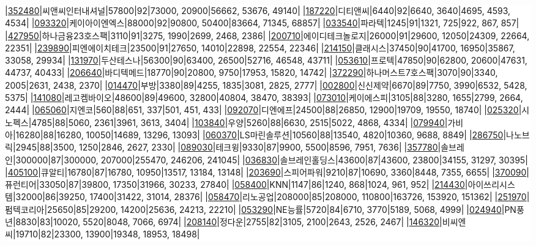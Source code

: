 |[352480](https://finance.daum.net/quotes/A352480)|씨앤씨인터내셔널|57800|92|73000, 20900|56662, 53676, 49140|
|[187220](https://finance.daum.net/quotes/A187220)|디티앤씨|6440|92|6640, 3640|4695, 4593, 4534|
|[093320](https://finance.daum.net/quotes/A093320)|케이아이엔엑스|88000|92|90800, 50400|83664, 71345, 68857|
|[033540](https://finance.daum.net/quotes/A033540)|파라텍|1245|91|1321, 725|922, 867, 857|
|[427950](https://finance.daum.net/quotes/A427950)|하나금융23호스팩|3110|91|3275, 1990|2699, 2468, 2386|
|[200710](https://finance.daum.net/quotes/A200710)|에이디테크놀로지|26000|91|29600, 12050|24309, 22664, 22351|
|[239890](https://finance.daum.net/quotes/A239890)|피엔에이치테크|23500|91|27650, 14010|22898, 22554, 22346|
|[214150](https://finance.daum.net/quotes/A214150)|클래시스|37450|90|41700, 16950|35867, 33058, 29934|
|[131970](https://finance.daum.net/quotes/A131970)|두산테스나|56300|90|63400, 26500|52716, 46548, 43711|
|[053610](https://finance.daum.net/quotes/A053610)|프로텍|47850|90|62800, 20600|47631, 44737, 40433|
|[206640](https://finance.daum.net/quotes/A206640)|바디텍메드|18770|90|20800, 9750|17953, 15820, 14742|
|[372290](https://finance.daum.net/quotes/A372290)|하나머스트7호스팩|3070|90|3340, 2005|2631, 2438, 2370|
|[014470](https://finance.daum.net/quotes/A014470)|부방|3380|89|4255, 1835|3081, 2825, 2777|
|[002800](https://finance.daum.net/quotes/A002800)|신신제약|6670|89|7750, 3990|6532, 5428, 5375|
|[141080](https://finance.daum.net/quotes/A141080)|레고켐바이오|48600|89|49600, 32800|40804, 38470, 38393|
|[073010](https://finance.daum.net/quotes/A073010)|케이에스피|3105|88|3280, 1655|2799, 2664, 2444|
|[065060](https://finance.daum.net/quotes/A065060)|지엔코|560|88|651, 337|501, 451, 433|
|[092070](https://finance.daum.net/quotes/A092070)|디엔에프|24500|88|26850, 12900|19709, 19550, 18740|
|[025320](https://finance.daum.net/quotes/A025320)|시노펙스|4785|88|5060, 2361|3961, 3613, 3404|
|[103840](https://finance.daum.net/quotes/A103840)|우양|5260|88|6630, 2515|5022, 4868, 4334|
|[079940](https://finance.daum.net/quotes/A079940)|가비아|16280|88|16280, 10050|14689, 13296, 13093|
|[060370](https://finance.daum.net/quotes/A060370)|LS마린솔루션|10560|88|13540, 4820|10360, 9688, 8849|
|[286750](https://finance.daum.net/quotes/A286750)|나노브릭|2945|88|3500, 1250|2846, 2627, 2330|
|[089030](https://finance.daum.net/quotes/A089030)|테크윙|9330|87|9900, 5500|8596, 7951, 7636|
|[357780](https://finance.daum.net/quotes/A357780)|솔브레인|300000|87|300000, 207000|255470, 246206, 241045|
|[036830](https://finance.daum.net/quotes/A036830)|솔브레인홀딩스|43600|87|43600, 23800|34155, 31297, 30395|
|[405100](https://finance.daum.net/quotes/A405100)|큐알티|16780|87|16780, 10950|13517, 13184, 13148|
|[203690](https://finance.daum.net/quotes/A203690)|스피어파워|9210|87|10690, 3360|8448, 7355, 6655|
|[370090](https://finance.daum.net/quotes/A370090)|퓨런티어|33050|87|39800, 17350|31966, 30233, 27840|
|[058400](https://finance.daum.net/quotes/A058400)|KNN|1147|86|1240, 868|1024, 961, 952|
|[214430](https://finance.daum.net/quotes/A214430)|아이쓰리시스템|32000|86|39250, 17400|31422, 31014, 28376|
|[058470](https://finance.daum.net/quotes/A058470)|리노공업|208000|85|208000, 110800|163726, 153920, 151362|
|[251970](https://finance.daum.net/quotes/A251970)|펌텍코리아|25650|85|29200, 14200|25636, 24213, 22210|
|[053290](https://finance.daum.net/quotes/A053290)|NE능률|5720|84|6710, 3770|5189, 5068, 4999|
|[024940](https://finance.daum.net/quotes/A024940)|PN풍년|8830|83|10020, 5520|8048, 7066, 6974|
|[208140](https://finance.daum.net/quotes/A208140)|정다운|2755|82|3105, 2100|2643, 2526, 2467|
|[146320](https://finance.daum.net/quotes/A146320)|비씨엔씨|19710|82|23300, 13900|19348, 18953, 18498|